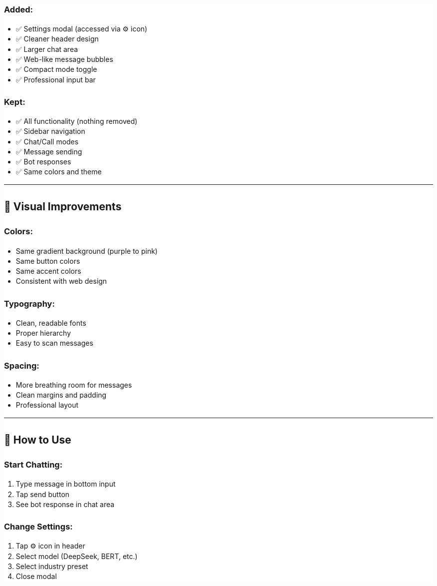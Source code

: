 ### **Added:**
- ✅ Settings modal (accessed via ⚙️ icon)
- ✅ Cleaner header design
- ✅ Larger chat area
- ✅ Web-like message bubbles
- ✅ Compact mode toggle
- ✅ Professional input bar

### **Kept:**
- ✅ All functionality (nothing removed)
- ✅ Sidebar navigation
- ✅ Chat/Call modes
- ✅ Message sending
- ✅ Bot responses
- ✅ Same colors and theme

---

## 🎨 Visual Improvements

### **Colors:**
- Same gradient background (purple to pink)
- Same button colors
- Same accent colors
- Consistent with web design

### **Typography:**
- Clean, readable fonts
- Proper hierarchy
- Easy to scan messages

### **Spacing:**
- More breathing room for messages
- Clean margins and padding
- Professional layout

---

## 🚀 How to Use

### **Start Chatting:**
1. Type message in bottom input
2. Tap send button
3. See bot response in chat area

### **Change Settings:**
1. Tap ⚙️ icon in header
2. Select model (DeepSeek, BERT, etc.)
3. Select industry preset
4. Close modal
